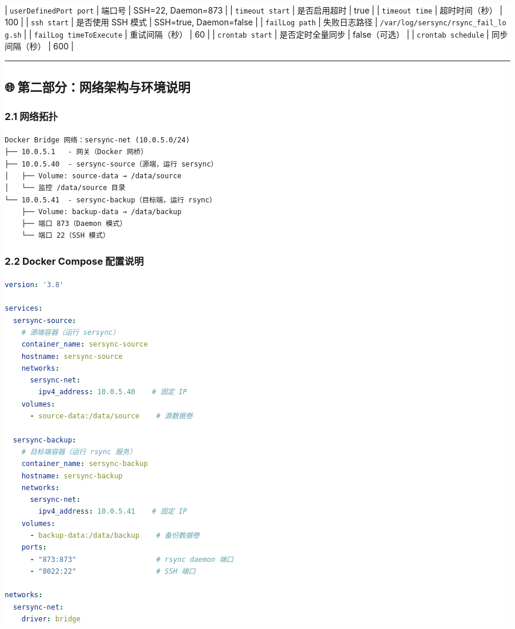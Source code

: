 | `userDefinedPort port` | 端口号 | SSH=22, Daemon=873 |
| `timeout start` | 是否启用超时 | true |
| `timeout time` | 超时时间（秒） | 100 |
| `ssh start` | 是否使用 SSH 模式 | SSH=true, Daemon=false |
| `failLog path` | 失败日志路径 | `/var/log/sersync/rsync_fail_log.sh` |
| `failLog timeToExecute` | 重试间隔（秒） | 60 |
| `crontab start` | 是否定时全量同步 | false（可选） |
| `crontab schedule` | 同步间隔（秒） | 600 |

---

## 🌐 第二部分：网络架构与环境说明

### 2.1 网络拓扑

```
Docker Bridge 网络：sersync-net (10.0.5.0/24)
├── 10.0.5.1   - 网关（Docker 网桥）
├── 10.0.5.40  - sersync-source（源端，运行 sersync）
│   ├── Volume: source-data → /data/source
│   └── 监控 /data/source 目录
└── 10.0.5.41  - sersync-backup（目标端，运行 rsync）
    ├── Volume: backup-data → /data/backup
    ├── 端口 873（Daemon 模式）
    └── 端口 22（SSH 模式）
```

### 2.2 Docker Compose 配置说明

```yaml
version: '3.8'

services:
  sersync-source:
    # 源端容器（运行 sersync）
    container_name: sersync-source
    hostname: sersync-source
    networks:
      sersync-net:
        ipv4_address: 10.0.5.40    # 固定 IP
    volumes:
      - source-data:/data/source    # 源数据卷

  sersync-backup:
    # 目标端容器（运行 rsync 服务）
    container_name: sersync-backup
    hostname: sersync-backup
    networks:
      sersync-net:
        ipv4_address: 10.0.5.41    # 固定 IP
    volumes:
      - backup-data:/data/backup    # 备份数据卷
    ports:
      - "873:873"                   # rsync daemon 端口
      - "8022:22"                   # SSH 端口

networks:
  sersync-net:
    driver: bridge
```